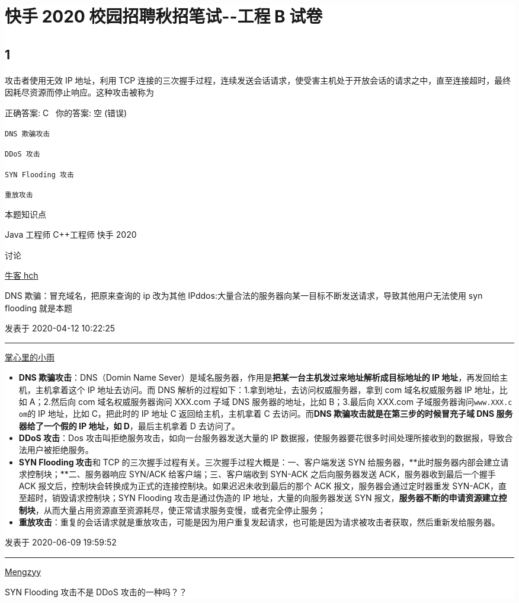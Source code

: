 # 快手 2020 校园招聘秋招笔试--工程 B 试卷

## 1

攻击者使用无效 IP 地址，利用 TCP 连接的三次握手过程，连续发送会话请求，使受害主机处于开放会话的请求之中，直至连接超时，最终因耗尽资源而停止响应。这种攻击被称为

正确答案: C   你的答案: 空 (错误)

```cpp
DNS 欺骗攻击
```

```cpp
DDoS 攻击
```

```cpp
SYN Flooding 攻击
```

```cpp
重放攻击
```

本题知识点

Java 工程师 C++工程师 快手 2020

讨论

[牛客 hch](https://www.nowcoder.com/profile/555027400)

DNS 欺骗：冒充域名，把原来查询的 ip 改为其他 IPddos:大量合法的服务器向某一目标不断发送请求，导致其他用户无法使用 syn flooding 就是本题

发表于 2020-04-12 10:22:25

* * *

[掌心里的小雨](https://www.nowcoder.com/profile/86073671)

*   **DNS 欺骗攻击**：DNS（Domin Name Sever）是域名服务器，作用是**把某一台主机发过来地址解析成目标地址的 IP 地址**，再发回给主机，主机拿着这个 IP 地址去访问。而 DNS 解析的过程如下：1.拿到地址，去访问权威服务器，拿到 com 域名权威服务器 IP 地址，比如 A；2.然后向 com 域名权威服务器询问 XXX.com 子域 DNS 服务器的地址，比如 B；3.最后向 XXX.com 子域服务器询问`www.XXX.com`的 IP 地址，比如 C，把此时的 IP 地址 C 返回给主机，主机拿着 C 去访问。而**DNS 欺骗攻击就是在第三步的时候冒充子域 DNS 服务器给了一个假的 IP 地址，如 D**，最后主机拿着 D 去访问了。
*   **DDoS 攻击**：Dos 攻击叫拒绝服务攻击，如向一台服务器发送大量的 IP 数据报，使服务器要花很多时间处理所接收到的数据报，导致合法用户被拒绝服务。
*   **SYN Flooding 攻击**和 TCP 的三次握手过程有关。三次握手过程大概是：一、客户端发送 SYN 给服务器，**此时服务器内部会建立请求控制块；**二、服务器响应 SYN/ACK 给客户端；三、客户端收到 SYN-ACK 之后向服务器发送 ACK，服务器收到最后一个握手 ACK 报文后，控制块会转换成为正式的连接控制块。如果迟迟未收到最后的那个 ACK 报文，服务器会通过定时器重发 SYN-ACK，直至超时，销毁请求控制块；SYN Flooding 攻击是通过伪造的 IP 地址，大量的向服务器发送 SYN 报文，**服务器不断的申请资源建立控制块**，从而大量占用资源直至资源耗尽，使正常请求服务变慢，或者完全停止服务；
*   **重放攻击**：重复的会话请求就是重放攻击，可能是因为用户重复发起请求，也可能是因为请求被攻击者获取，然后重新发给服务器。

发表于 2020-06-09 19:59:52

* * *

[Mengzyy](https://www.nowcoder.com/profile/209750)

SYN Flooding 攻击不是 DDoS 攻击的一种吗？？
